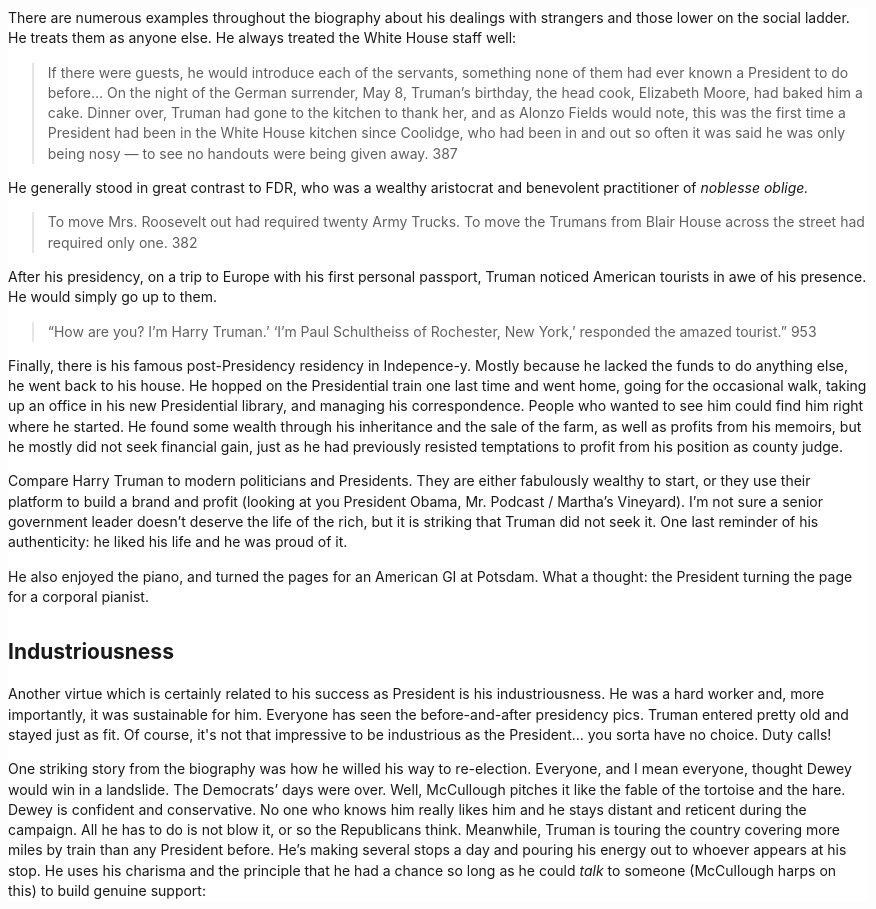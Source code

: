 There are numerous examples throughout the biography about his dealings with strangers and those lower on the social ladder. He treats them as anyone else. He always treated the White House staff well:

> If there were guests, he would introduce each of the servants, something none of them had ever known a President to do before… On the night of the German surrender, May 8, Truman’s birthday, the head cook, Elizabeth Moore, had baked him a cake. Dinner over, Truman had gone to the kitchen to thank her, and as Alonzo Fields would note, this was the first time a President had been in the White House kitchen since Coolidge, who had been in and out so often it was said he was only being nosy — to see no handouts were being given away. 387
> 

He generally stood in great contrast to FDR, who was a wealthy aristocrat and benevolent practitioner of *noblesse oblige.* 

> To move Mrs. Roosevelt out had required twenty Army Trucks. To move the Trumans from Blair House across the street had required only one. 382

After his presidency, on a trip to Europe with his first personal passport, Truman noticed American tourists in awe of his presence. He would simply go up to them.

> “How are you? I’m Harry Truman.’ ‘I’m Paul Schultheiss of Rochester, New York,’ responded the amazed tourist.” 953
 
Finally, there is his famous post-Presidency residency in Indepence-y. Mostly because he lacked the funds to do anything else, he went back to his house. He hopped on the Presidential train one last time and went home, going for the occasional walk, taking up an office in his new Presidential library, and managing his correspondence. People who wanted to see him could find him right where he started. He found some wealth through his inheritance and the sale of the farm, as well as profits from his memoirs, but he mostly did not seek financial gain, just as he had previously resisted temptations to profit from his position as county judge. 

Compare Harry Truman to modern politicians and Presidents. They are either fabulously wealthy to start, or they use their platform to build a brand and profit (looking at you President Obama, Mr. Podcast / Martha’s Vineyard). I’m not sure a senior government leader doesn’t deserve the life of the rich, but it is striking that Truman did not seek it. One last reminder of his authenticity: he liked his life and he was proud of it. 

He also enjoyed the piano, and turned the pages for an American GI at Potsdam. What a thought: the President turning the page for a corporal pianist.

## Industriousness
Another virtue which is certainly related to his success as President is his industriousness. He was a hard worker and, more importantly, it was sustainable for him. Everyone has seen the before-and-after presidency pics. Truman entered pretty old and stayed just as fit. Of course, it's not that impressive to be industrious as the President… you sorta have no choice. Duty calls! 

One striking story from the biography was how he willed his way to re-election. Everyone, and I mean everyone, thought Dewey would win in a landslide. The Democrats’ days were over. Well, McCullough pitches it like the fable of the tortoise and the hare. Dewey is confident and conservative. No one who knows him really likes him and he stays distant and reticent during the campaign. All he has to do is not blow it, or so the Republicans think. Meanwhile, Truman is touring the country covering more miles by train than any President before. He’s making several stops a day and pouring his energy out to whoever appears at his stop. He uses his charisma and the principle that he had a chance so long as he could *talk* to someone (McCullough harps on this) to build genuine support:
